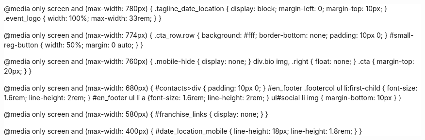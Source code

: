 
@media only screen and (max-width: 780px) {
    .tagline_date_location { display: block; margin-left: 0; margin-top: 10px; }  
    .event_logo { width: 100%; max-width: 33rem; } 
}

@media only screen and (max-width: 774px) {
    .cta_row.row { background: #fff; border-bottom: none; padding: 10px 0; }
    #small-reg-button { width: 50%; margin: 0 auto; }
}

@media only screen and (max-width: 760px) {
   .mobile-hide { display: none; }
   div.bio img, .right { float: none; }
   .cta { margin-top: 20px; }
}

@media only screen and (max-width: 680px) {
  #contacts>div { padding: 10px 0; }
  #en_footer .footercol ul li:first-child { font-size: 1.6rem; line-height: 2rem; }
  #en_footer ul li a {font-size: 1.6rem; line-height: 2rem; }
  ul#social li img { margin-bottom: 10px }
}

@media only screen and (max-width: 580px) {
  #franchise_links { display: none; }
}

@media only screen and (max-width: 400px) {
   #date_location_mobile { line-height: 18px; line-height: 1.8rem; }
}





</style>
              <style>

/\* grid styles \*/ \#en\_main h3 { color: \#222; display: block;
vertical-align: bottom; font-weight: bold; margin-bottom: 6px;
font-size: 15px; } \#en\_grid\_container \#slot\_grid,
\#en\_grid\_container \#slot\_grid2 { -webkit-box-sizing: content-box;
-moz-box-sizing: content-box; box-sizing: content-box; background:
-webkit-repeating-linear-gradient(135deg, \#888, \#888 6px, \#828282
6px, \#828282 12px); background: repeating-linear-gradient(135deg,
\#888, \#888 6px, \#828282 6px, \#828282 12px); } div.en\_popup\_content
{font-size: 11px; font-size: 1.1rem; } div.en\_popup\_name {font-weight:
bold; } div.en\_popup\_speaker {font-style: italic; } div.slot\_detail {
font-size: 1.1rem; line-height: 1.1rem; line-height: 1.2rem; }
div.en\_session\_psched {float: right; clear: right; }
div.slot\_room\_title {text-align: center; margin: 0; padding: 0;
border: 0; color: white; background: black; } div.slot\_room\_title div
{padding: 4px; padding: 0.4rem; font-size: 11px; font-size: 1.1rem;
line-height: 13px; line-height: 1.3rem; } div.slot\_room\_tools {margin:
0; padding: 0; color: white; background: black; display: none; }
div.slot\_room\_tools div {padding: 2px; padding: 0.2rem; background:
\#444; font-size: 11px; font-size: 1.1rem; } div.slot\_room\_tools
div.en\_field {font-size: 10px; font-size: 1rem; font-weight: normal; }
div.slot\_room\_tools input, div.slot\_room\_tools select {font-size:
10px; font-size: 1rem; }
